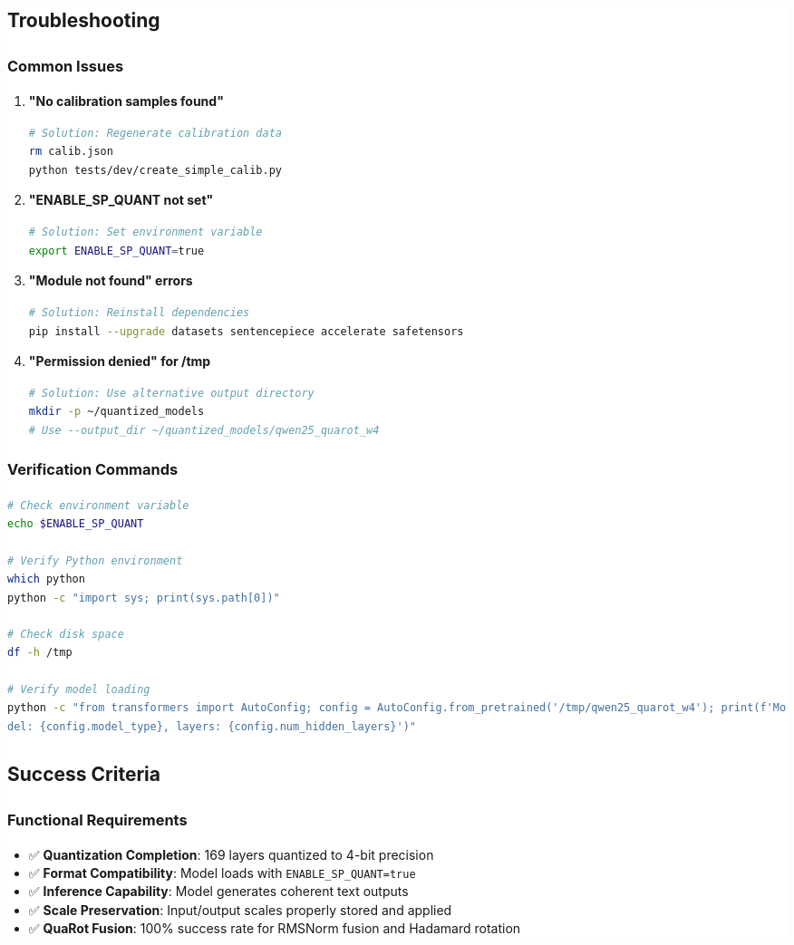 ## Troubleshooting

### Common Issues

1. **"No calibration samples found"**
   ```bash
   # Solution: Regenerate calibration data
   rm calib.json
   python tests/dev/create_simple_calib.py
   ```

2. **"ENABLE_SP_QUANT not set"**
   ```bash
   # Solution: Set environment variable
   export ENABLE_SP_QUANT=true
   ```

3. **"Module not found" errors**
   ```bash
   # Solution: Reinstall dependencies
   pip install --upgrade datasets sentencepiece accelerate safetensors
   ```

4. **"Permission denied" for /tmp**
   ```bash
   # Solution: Use alternative output directory
   mkdir -p ~/quantized_models
   # Use --output_dir ~/quantized_models/qwen25_quarot_w4
   ```

### Verification Commands
```bash
# Check environment variable
echo $ENABLE_SP_QUANT

# Verify Python environment
which python
python -c "import sys; print(sys.path[0])"

# Check disk space
df -h /tmp

# Verify model loading
python -c "from transformers import AutoConfig; config = AutoConfig.from_pretrained('/tmp/qwen25_quarot_w4'); print(f'Model: {config.model_type}, layers: {config.num_hidden_layers}')"
```

## Success Criteria

### Functional Requirements
- ✅ **Quantization Completion**: 169 layers quantized to 4-bit precision
- ✅ **Format Compatibility**: Model loads with `ENABLE_SP_QUANT=true`
- ✅ **Inference Capability**: Model generates coherent text outputs
- ✅ **Scale Preservation**: Input/output scales properly stored and applied
- ✅ **QuaRot Fusion**: 100% success rate for RMSNorm fusion and Hadamard rotation
